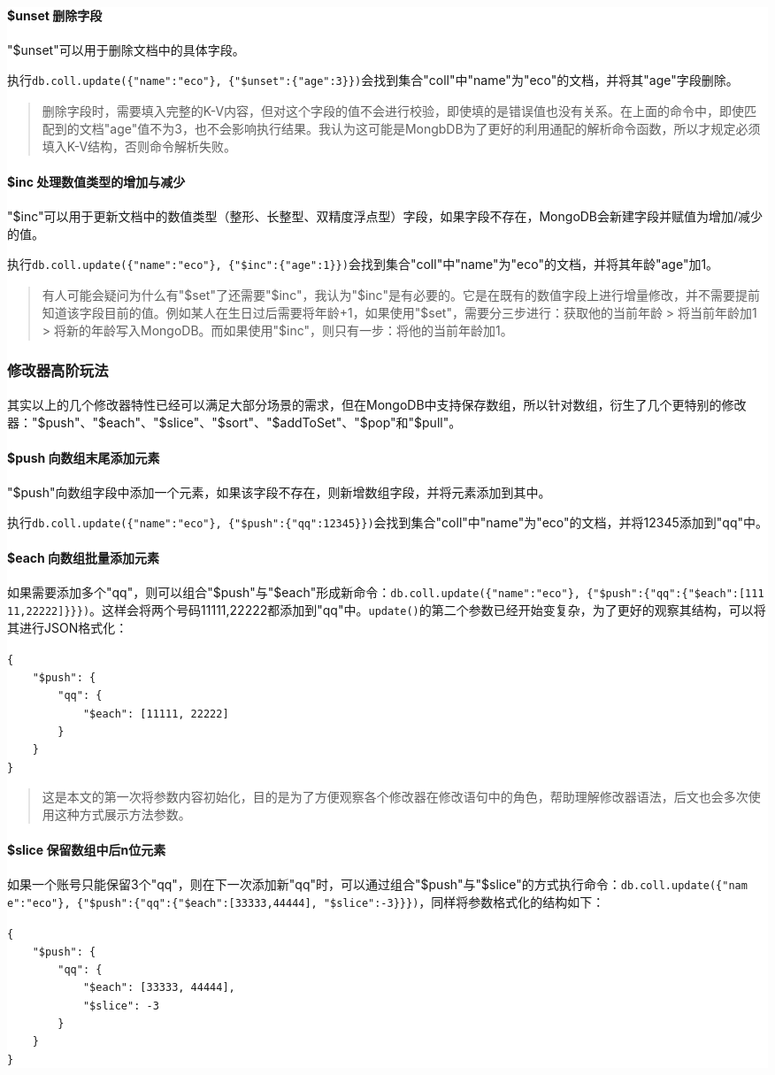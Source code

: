 #### $unset 删除字段

"$unset"可以用于删除文档中的具体字段。

执行`db.coll.update({"name":"eco"}, {"$unset":{"age":3}})`会找到集合"coll"中"name"为"eco"的文档，并将其"age"字段删除。

> 删除字段时，需要填入完整的K-V内容，但对这个字段的值不会进行校验，即使填的是错误值也没有关系。在上面的命令中，即使匹配到的文档"age"值不为3，也不会影响执行结果。我认为这可能是MongbDB为了更好的利用通配的解析命令函数，所以才规定必须填入K-V结构，否则命令解析失败。

#### $inc 处理数值类型的增加与减少

"$inc"可以用于更新文档中的数值类型（整形、长整型、双精度浮点型）字段，如果字段不存在，MongoDB会新建字段并赋值为增加/减少的值。

执行`db.coll.update({"name":"eco"}, {"$inc":{"age":1}})`会找到集合"coll"中"name"为"eco"的文档，并将其年龄"age"加1。

> 有人可能会疑问为什么有"$set"了还需要"$inc"，我认为"$inc"是有必要的。它是在既有的数值字段上进行增量修改，并不需要提前知道该字段目前的值。例如某人在生日过后需要将年龄+1，如果使用"$set"，需要分三步进行：获取他的当前年龄 > 将当前年龄加1 > 将新的年龄写入MongoDB。而如果使用"$inc"，则只有一步：将他的当前年龄加1。

### 修改器高阶玩法

其实以上的几个修改器特性已经可以满足大部分场景的需求，但在MongoDB中支持保存数组，所以针对数组，衍生了几个更特别的修改器："$push"、"$each"、"$slice"、"$sort"、"$addToSet"、"$pop"和"$pull"。

#### $push 向数组末尾添加元素
"$push"向数组字段中添加一个元素，如果该字段不存在，则新增数组字段，并将元素添加到其中。

执行`db.coll.update({"name":"eco"}, {"$push":{"qq":12345}})`会找到集合"coll"中"name"为"eco"的文档，并将12345添加到"qq"中。

#### $each 向数组批量添加元素
如果需要添加多个"qq"，则可以组合"$push"与"$each"形成新命令：`db.coll.update({"name":"eco"}, {"$push":{"qq":{"$each":[11111,22222]}}})`。这样会将两个号码11111,22222都添加到"qq"中。`update()`的第二个参数已经开始变复杂，为了更好的观察其结构，可以将其进行JSON格式化：
```
{
	"$push": {
		"qq": {
			"$each": [11111, 22222]
		}
	}
}
```

> 这是本文的第一次将参数内容初始化，目的是为了方便观察各个修改器在修改语句中的角色，帮助理解修改器语法，后文也会多次使用这种方式展示方法参数。

#### $slice 保留数组中后n位元素
如果一个账号只能保留3个"qq"，则在下一次添加新"qq"时，可以通过组合"$push"与"$slice"的方式执行命令：`db.coll.update({"name":"eco"}, {"$push":{"qq":{"$each":[33333,44444], "$slice":-3}}})`，同样将参数格式化的结构如下：
```
{
	"$push": {
		"qq": {
			"$each": [33333, 44444],
			"$slice": -3
		}
	}
}
```

